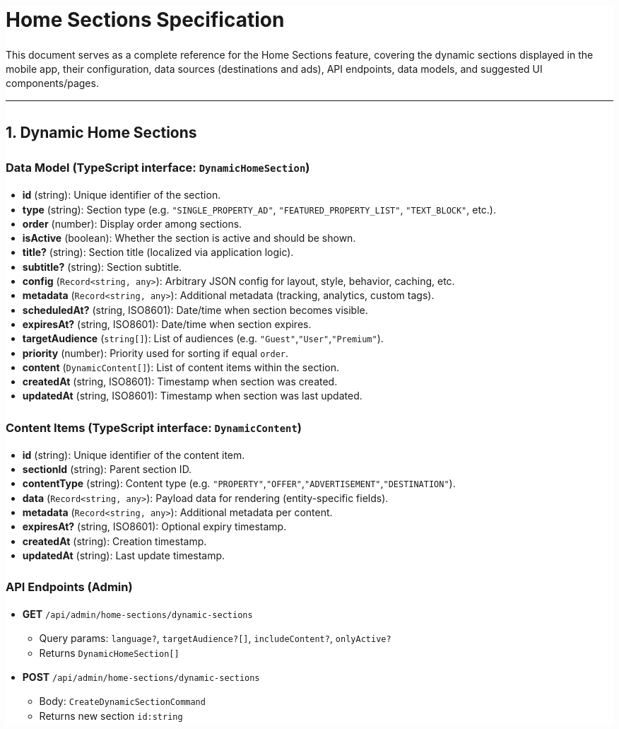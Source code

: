 # Home Sections Specification

This document serves as a complete reference for the Home Sections feature, covering the dynamic sections displayed in the mobile app, their configuration, data sources (destinations and ads), API endpoints, data models, and suggested UI components/pages.

---

## 1. Dynamic Home Sections

### Data Model (TypeScript interface: `DynamicHomeSection`)

- **id** (string): Unique identifier of the section.
- **type** (string): Section type (e.g. `"SINGLE_PROPERTY_AD"`, `"FEATURED_PROPERTY_LIST"`, `"TEXT_BLOCK"`, etc.).
- **order** (number): Display order among sections.
- **isActive** (boolean): Whether the section is active and should be shown.
- **title?** (string): Section title (localized via application logic).
- **subtitle?** (string): Section subtitle.
- **config** (`Record<string, any>`): Arbitrary JSON config for layout, style, behavior, caching, etc.
- **metadata** (`Record<string, any>`): Additional metadata (tracking, analytics, custom tags).
- **scheduledAt?** (string, ISO8601): Date/time when section becomes visible.
- **expiresAt?** (string, ISO8601): Date/time when section expires.
- **targetAudience** (`string[]`): List of audiences (e.g. `"Guest"`,`"User"`,`"Premium"`).
- **priority** (number): Priority used for sorting if equal `order`.
- **content** (`DynamicContent[]`): List of content items within the section.
- **createdAt** (string, ISO8601): Timestamp when section was created.
- **updatedAt** (string, ISO8601): Timestamp when section was last updated.

### Content Items (TypeScript interface: `DynamicContent`)

- **id** (string): Unique identifier of the content item.
- **sectionId** (string): Parent section ID.
- **contentType** (string): Content type (e.g. `"PROPERTY"`,`"OFFER"`,`"ADVERTISEMENT"`,`"DESTINATION"`).
- **data** (`Record<string, any>`): Payload data for rendering (entity-specific fields).
- **metadata** (`Record<string, any>`): Additional metadata per content.
- **expiresAt?** (string, ISO8601): Optional expiry timestamp.
- **createdAt** (string): Creation timestamp.
- **updatedAt** (string): Last update timestamp.

### API Endpoints (Admin)

- **GET** `/api/admin/home-sections/dynamic-sections`
  - Query params: `language?`, `targetAudience?[]`, `includeContent?`, `onlyActive?`
  - Returns `DynamicHomeSection[]`

- **POST** `/api/admin/home-sections/dynamic-sections`
  - Body: `CreateDynamicSectionCommand`
  - Returns new section `id:string`

